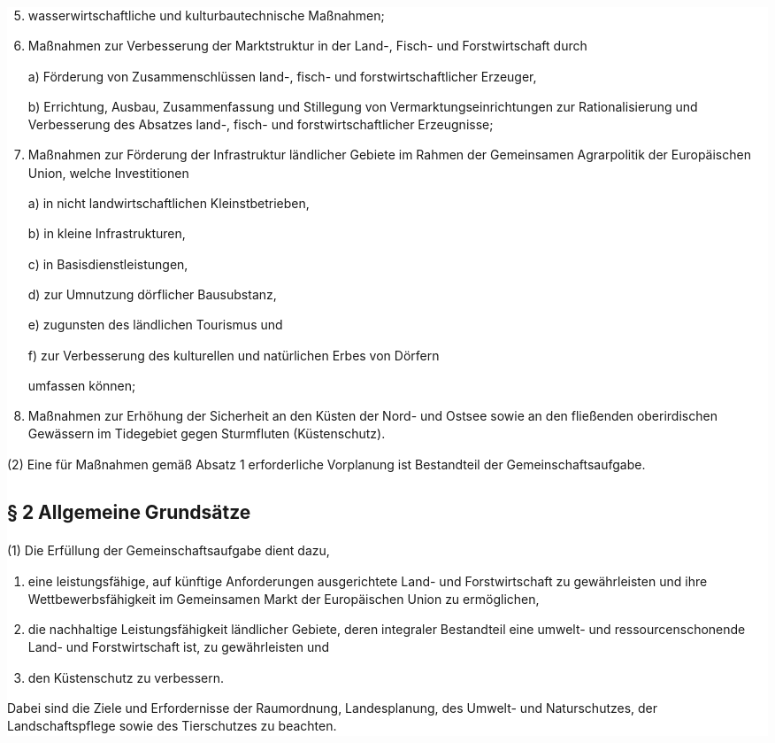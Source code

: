 
5.  wasserwirtschaftliche und kulturbautechnische Maßnahmen;


6.  Maßnahmen zur Verbesserung der Marktstruktur in der Land-, Fisch- und Forstwirtschaft durch

    a)  Förderung von Zusammenschlüssen land-, fisch- und forstwirtschaftlicher Erzeuger,


    b)  Errichtung, Ausbau, Zusammenfassung und Stillegung von Vermarktungseinrichtungen zur Rationalisierung und Verbesserung des Absatzes land-, fisch- und forstwirtschaftlicher Erzeugnisse;





7.  Maßnahmen zur Förderung der Infrastruktur ländlicher Gebiete im Rahmen der Gemeinsamen Agrarpolitik der Europäischen Union, welche Investitionen

    a)  in nicht landwirtschaftlichen Kleinstbetrieben,


    b)  in kleine Infrastrukturen,


    c)  in Basisdienstleistungen,


    d)  zur Umnutzung dörflicher Bausubstanz,


    e)  zugunsten des ländlichen Tourismus und


    f)  zur Verbesserung des kulturellen und natürlichen Erbes von Dörfern



    umfassen können;


8.  Maßnahmen zur Erhöhung der Sicherheit an den Küsten der Nord- und Ostsee sowie an den fließenden oberirdischen Gewässern im Tidegebiet gegen Sturmfluten (Küstenschutz).




(2) Eine für Maßnahmen gemäß Absatz 1 erforderliche Vorplanung ist Bestandteil der Gemeinschaftsaufgabe.


## § 2 Allgemeine Grundsätze

(1) Die Erfüllung der Gemeinschaftsaufgabe dient dazu,

1.  eine leistungsfähige, auf künftige Anforderungen ausgerichtete Land- und Forstwirtschaft zu gewährleisten und ihre Wettbewerbsfähigkeit im Gemeinsamen Markt der Europäischen Union zu ermöglichen,


2.  die nachhaltige Leistungsfähigkeit ländlicher Gebiete, deren integraler Bestandteil eine umwelt- und ressourcenschonende Land- und Forstwirtschaft ist, zu gewährleisten und


3.  den Küstenschutz zu verbessern.



Dabei sind die Ziele und Erfordernisse der Raumordnung, Landesplanung, des Umwelt- und Naturschutzes, der Landschaftspflege sowie des Tierschutzes zu beachten.

